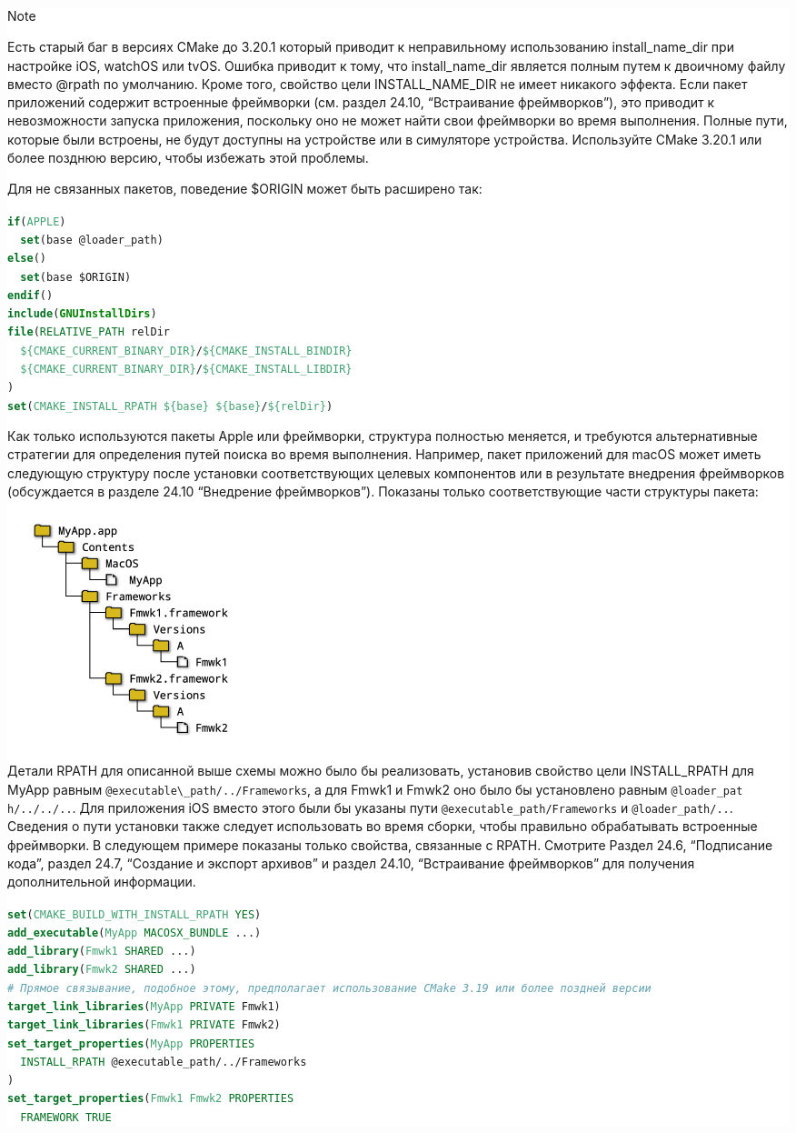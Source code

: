 > [!NOTE]
> Есть старый баг в версиях CMake до 3.20.1 который приводит к неправильному использованию install_name_dir при настройке iOS, watchOS или tvOS. Ошибка приводит к тому, что install_name_dir является полным путем к двоичному файлу вместо @rpath по умолчанию. Кроме того, свойство цели INSTALL_NAME_DIR не имеет никакого эффекта. Если пакет приложений содержит встроенные фреймворки (см. раздел 24.10, “Встраивание фреймворков”), это приводит к невозможности запуска приложения, поскольку оно не может найти свои фреймворки во время выполнения. Полные пути, которые были встроены, не будут доступны на устройстве или в симуляторе устройства. Используйте CMake 3.20.1 или более позднюю версию, чтобы избежать этой проблемы.

Для не связанных пакетов, поведение $ORIGIN может быть расширено так:
```cmake
if(APPLE)
  set(base @loader_path)
else()
  set(base $ORIGIN)
endif()
include(GNUInstallDirs)
file(RELATIVE_PATH relDir
  ${CMAKE_CURRENT_BINARY_DIR}/${CMAKE_INSTALL_BINDIR}
  ${CMAKE_CURRENT_BINARY_DIR}/${CMAKE_INSTALL_LIBDIR}
)
set(CMAKE_INSTALL_RPATH ${base} ${base}/${relDir})
```
Как только используются пакеты Apple или фреймворки, структура полностью меняется, и требуются альтернативные стратегии для определения путей поиска во время выполнения. Например, пакет приложений для macOS может иметь следующую структуру после установки соответствующих целевых компонентов или в результате внедрения фреймворков (обсуждается в разделе 24.10 “Внедрение фреймворков”). Показаны только соответствующие части структуры пакета:

![](pic27.1.jpeg)

Детали RPATH для описанной выше схемы можно было бы реализовать, установив свойство цели INSTALL\_RPATH для MyApp равным `@executable\_path/../Frameworks`, а для Fmwk1 и Fmwk2 оно было бы установлено равным `@loader_path/../../..`. Для приложения iOS вместо этого были бы указаны пути `@executable_path/Frameworks` и `@loader_path/..`. Сведения о пути установки также следует использовать во время сборки, чтобы правильно обрабатывать встроенные фреймворки. В следующем примере показаны только свойства, связанные с RPATH. Смотрите Раздел 24.6, “Подписание кода”, раздел 24.7, “Создание и экспорт архивов” и раздел 24.10, “Встраивание фреймворков” для получения дополнительной информации.
```cmake
set(CMAKE_BUILD_WITH_INSTALL_RPATH YES)
add_executable(MyApp MACOSX_BUNDLE ...)
add_library(Fmwk1 SHARED ...)
add_library(Fmwk2 SHARED ...)
# Прямое связывание, подобное этому, предполагает использование CMake 3.19 или более поздней версии
target_link_libraries(MyApp PRIVATE Fmwk1)
target_link_libraries(Fmwk1 PRIVATE Fmwk2)
set_target_properties(MyApp PROPERTIES
  INSTALL_RPATH @executable_path/../Frameworks
)
set_target_properties(Fmwk1 Fmwk2 PROPERTIES
  FRAMEWORK TRUE
```